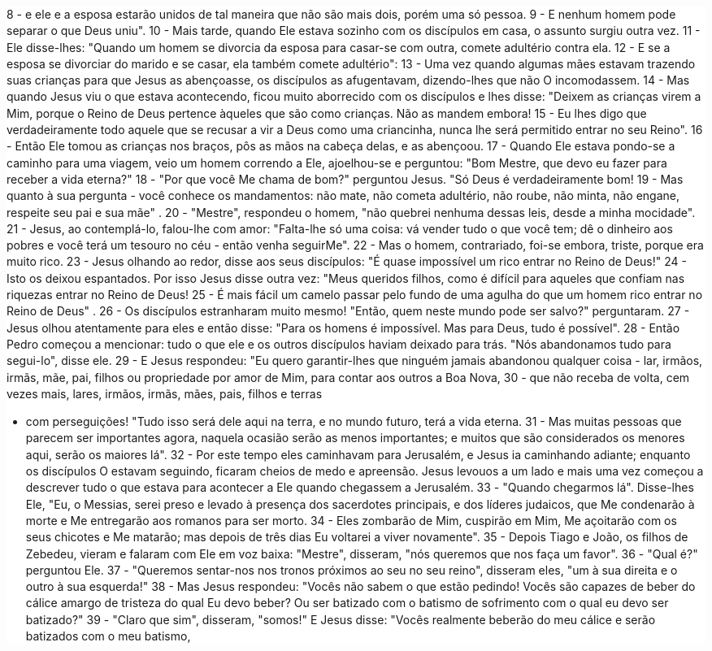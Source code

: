 8 - e ele e a esposa estarão unidos de tal maneira que não são mais dois, porém uma só
pessoa.
9 - E nenhum homem pode separar o que Deus uniu".
10 - Mais tarde, quando Ele estava sozinho com os discípulos em casa, o assunto surgiu outra
vez.
11 - Ele disse-lhes: "Quando um homem se divorcia da esposa para casar-se com outra,
comete adultério contra ela.
12 - E se a esposa se divorciar do marido e se casar, ela também comete adultério":
13 - Uma vez quando algumas mães estavam trazendo suas crianças para que Jesus as
abençoasse, os discípulos as afugentavam, dizendo-lhes que não O incomodassem.
14 - Mas quando Jesus viu o que estava acontecendo, ficou muito aborrecido com os discípulos
e lhes disse: "Deixem as crianças virem a Mim, porque o Reino de Deus pertence àqueles que
são como crianças. Não as mandem embora!
15 - Eu lhes digo que verdadeiramente todo aquele que se recusar a vir a Deus como uma
criancinha, nunca lhe será permitido entrar no seu Reino".
16 - Então Ele tomou as crianças nos braços, pôs as mãos na cabeça delas, e as abençoou.
17 - Quando Ele estava pondo-se a caminho para uma viagem, veio um homem correndo a
Ele, ajoelhou-se e perguntou: "Bom Mestre, que devo eu fazer para receber a vida eterna?"
18 - "Por que você Me chama de bom?" perguntou Jesus. "Só Deus é verdadeiramente bom!
19 - Mas quanto à sua pergunta - você conhece os mandamentos: não mate, não cometa
adultério, não roube, não minta, não engane, respeite seu pai e sua mãe" .
20 - "Mestre", respondeu o homem, "não quebrei nenhuma dessas leis, desde a minha
mocidade".
21 - Jesus, ao contemplá-lo, falou-lhe com amor: "Falta-lhe só uma coisa: vá vender tudo o
que você tem; dê o dinheiro aos pobres e você terá um tesouro no céu - então venha seguirMe".
22 - Mas o homem, contrariado, foi-se embora, triste, porque era muito rico.
23 - Jesus olhando ao redor, disse aos seus discípulos: "É quase impossível um rico entrar no
Reino de Deus!"
24 - Isto os deixou espantados. Por isso Jesus disse outra vez: "Meus queridos filhos, como é
difícil para aqueles que confiam nas riquezas entrar no Reino de Deus!
25 - É mais fácil um camelo passar pelo fundo de uma agulha do que um homem rico entrar
no Reino de Deus" .
26 - Os discípulos estranharam muito mesmo! "Então, quem neste mundo pode ser salvo?"
perguntaram.
27 - Jesus olhou atentamente para eles e então disse: "Para os homens é impossível. Mas para
Deus, tudo é possível".
28 - Então Pedro começou a mencionar: tudo o que ele e os outros discípulos haviam deixado
para trás. "Nós abandonamos tudo para segui-lo", disse ele.
29 - E Jesus respondeu: "Eu quero garantir-lhes que ninguém jamais abandonou qualquer
coisa - lar, irmãos, irmãs, mãe, pai, filhos ou propriedade por amor de Mim, para contar aos
outros a Boa Nova,
30 - que não receba de volta, cem vezes mais, lares, irmãos, irmãs, mães, pais, filhos e terras
- com perseguições! "Tudo isso será dele aqui na terra, e no mundo futuro, terá a vida eterna.
31 - Mas muitas pessoas que parecem ser importantes agora, naquela ocasião serão as menos
importantes; e muitos que são considerados os menores aqui, serão os maiores lá".
32 - Por este tempo eles caminhavam para Jerusalém, e Jesus ia caminhando adiante;
enquanto os discípulos O estavam seguindo, ficaram cheios de medo e apreensão. Jesus levouos a um lado e mais uma vez começou a descrever tudo o que estava para acontecer a Ele
quando chegassem a Jerusalém.
33 - "Quando chegarmos lá". Disse-lhes Ele, "Eu, o Messias, serei preso e levado à presença
dos sacerdotes principais, e dos líderes judaicos, que Me condenarão à morte e Me entregarão
aos romanos para ser morto.
34 - Eles zombarão de Mim, cuspirão em Mim, Me açoitarão com os seus chicotes e Me
matarão; mas depois de três dias Eu voltarei a viver novamente".
35 - Depois Tiago e João, os filhos de Zebedeu, vieram e falaram com Ele em voz baixa:
"Mestre", disseram, "nós queremos que nos faça um favor".
36 - "Qual é?" perguntou Ele.
37 - "Queremos sentar-nos nos tronos próximos ao seu no seu reino", disseram eles, "um à
sua direita e o outro à sua esquerda!"
38 - Mas Jesus respondeu: "Vocês não sabem o que estão pedindo! Vocês são capazes de
beber do cálice amargo de tristeza do qual Eu devo beber? Ou ser batizado com o batismo de
sofrimento com o qual eu devo ser batizado?"
39 - "Claro que sim", disseram, "somos!" E Jesus disse: "Vocês realmente beberão do meu
cálice e serão batizados com o meu batismo,